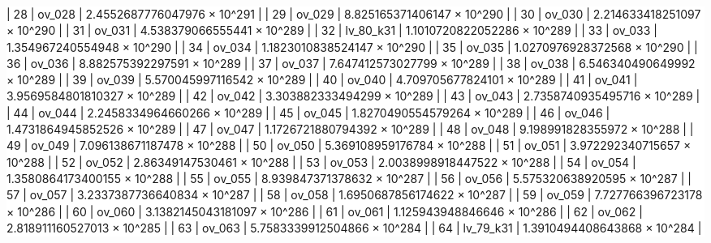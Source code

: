 | 28 | ov_028 | 2.4552687776047976 × 10^291 |
| 29 | ov_029 | 8.825165371406147 × 10^290 |
| 30 | ov_030 | 2.214633418251097 × 10^290 |
| 31 | ov_031 | 4.538379066555441 × 10^289 |
| 32 | lv_80_k31 | 1.1010720822052286 × 10^289 |
| 33 | ov_033 | 1.354967240554948 × 10^290 |
| 34 | ov_034 | 1.1823010838524147 × 10^290 |
| 35 | ov_035 | 1.0270976928372568 × 10^290 |
| 36 | ov_036 | 8.882575392297591 × 10^289 |
| 37 | ov_037 | 7.647412573027799 × 10^289 |
| 38 | ov_038 | 6.546340490649992 × 10^289 |
| 39 | ov_039 | 5.570045997116542 × 10^289 |
| 40 | ov_040 | 4.709705677824101 × 10^289 |
| 41 | ov_041 | 3.9569584801810327 × 10^289 |
| 42 | ov_042 | 3.303882333494299 × 10^289 |
| 43 | ov_043 | 2.7358740935495716 × 10^289 |
| 44 | ov_044 | 2.2458334964660266 × 10^289 |
| 45 | ov_045 | 1.8270490554579264 × 10^289 |
| 46 | ov_046 | 1.4731864945852526 × 10^289 |
| 47 | ov_047 | 1.1726721880794392 × 10^289 |
| 48 | ov_048 | 9.198991828355972 × 10^288 |
| 49 | ov_049 | 7.096138671187478 × 10^288 |
| 50 | ov_050 | 5.369108959176784 × 10^288 |
| 51 | ov_051 | 3.972292340715657 × 10^288 |
| 52 | ov_052 | 2.86349147530461 × 10^288 |
| 53 | ov_053 | 2.0038998918447522 × 10^288 |
| 54 | ov_054 | 1.3580864173400155 × 10^288 |
| 55 | ov_055 | 8.939847371378632 × 10^287 |
| 56 | ov_056 | 5.575320638920595 × 10^287 |
| 57 | ov_057 | 3.2337387736640834 × 10^287 |
| 58 | ov_058 | 1.6950687856174622 × 10^287 |
| 59 | ov_059 | 7.727766396723178 × 10^286 |
| 60 | ov_060 | 3.1382145043181097 × 10^286 |
| 61 | ov_061 | 1.125943948846646 × 10^286 |
| 62 | ov_062 | 2.818911160527013 × 10^285 |
| 63 | ov_063 | 5.7583339912504866 × 10^284 |
| 64 | lv_79_k31 | 1.3910494408643868 × 10^284 |